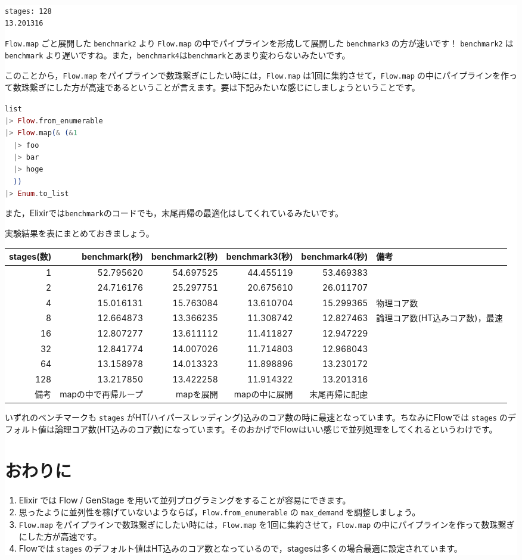 ```bash
stages: 128
13.201316
```


`Flow.map` ごと展開した `benchmark2` より `Flow.map` の中でパイプラインを形成して展開した `benchmark3` の方が速いです！ `benchmark2` は `benchmark` より遅いですね。また，`benchmark4`は`benchmark`とあまり変わらないみたいです。

このことから，`Flow.map` をパイプラインで数珠繋ぎにしたい時には，`Flow.map` は1回に集約させて，`Flow.map` の中にパイプラインを作って数珠繋ぎにした方が高速であるということが言えます。要は下記みたいな感じにしましょうということです。

```elixir
list
|> Flow.from_enumerable
|> Flow.map(& (&1
  |> foo
  |> bar
  |> hoge
  ))
|> Enum.to_list
```

また，Elixirでは`benchmark`のコードでも，末尾再帰の最適化はしてくれているみたいです。

実験結果を表にまとめておきましょう。

|stages(数)|benchmark(秒)|benchmark2(秒)|benchmark3(秒)|benchmark4(秒)|備考|
|----:|--------:|--------:|--------:|--------:|:---|
|    1|52.795620|54.697525|44.455119|53.469383||
|    2|24.716176|25.297751|20.675610|26.011707||
|    4|15.016131|15.763084|13.610704|15.299365|物理コア数|
|    8|12.664873|13.366235|11.308742|12.827463|論理コア数(HT込みコア数)，最速|
|   16|12.807277|13.611112|11.411827|12.947229||
|   32|12.841774|14.007026|11.714803|12.968043||
|   64|13.158978|14.013323|11.898896|13.230172||
|  128|13.217850|13.422258|11.914322|13.201316||
|備考 |mapの中で再帰ループ|mapを展開|mapの中に展開|末尾再帰に配慮||

いずれのベンチマークも `stages` がHT(ハイパースレッディング)込みのコア数の時に最速となっています。ちなみにFlowでは `stages` のデフォルト値は論理コア数(HT込みのコア数)になっています。そのおかげでFlowはいい感じで並列処理をしてくれるというわけです。

# おわりに

1. Elixir では Flow / GenStage を用いて並列プログラミングをすることが容易にできます。
2. 思ったように並列性を稼げていないようならば，`Flow.from_enumerable` の `max_demand` を調整しましょう。
3. `Flow.map` をパイプラインで数珠繋ぎにしたい時には，`Flow.map` を1回に集約させて，`Flow.map` の中にパイプラインを作って数珠繋ぎにした方が高速です。
4. Flowでは `stages` のデフォルト値はHT込みのコア数となっているので，stagesは多くの場合最適に設定されています。
